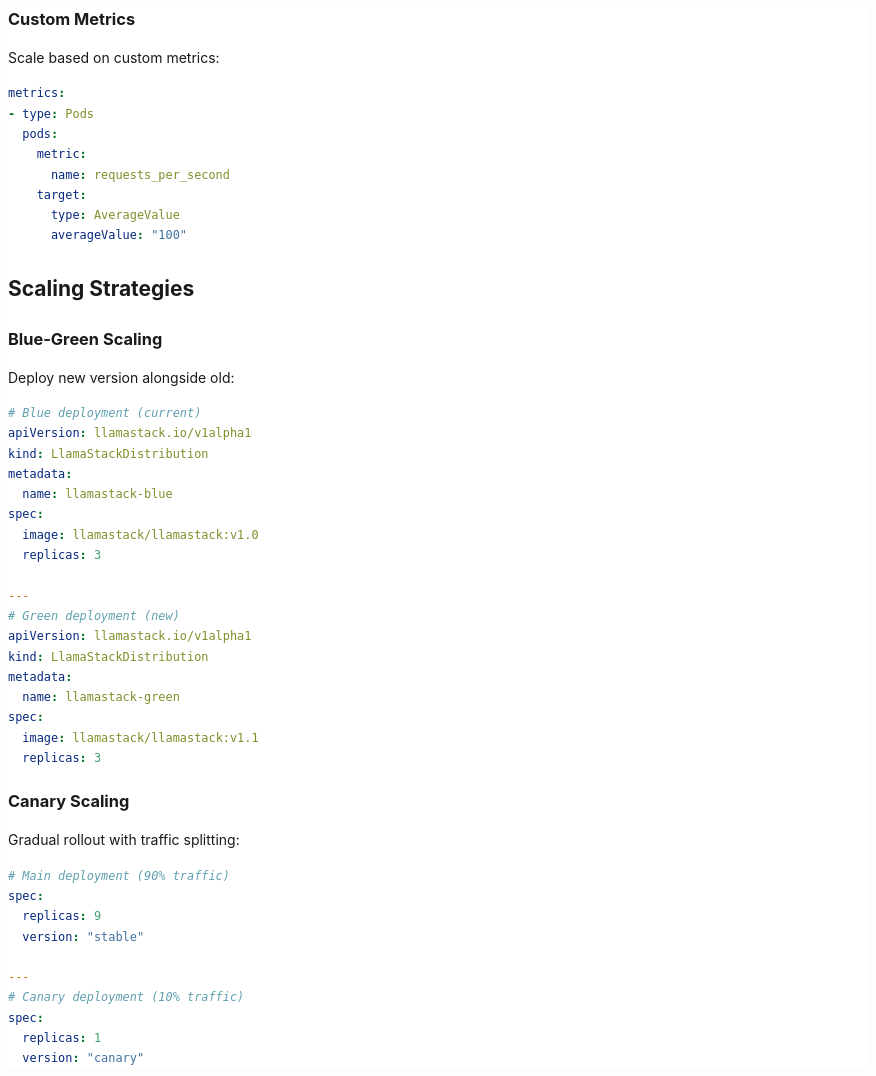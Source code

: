 ### Custom Metrics

Scale based on custom metrics:

```yaml
metrics:
- type: Pods
  pods:
    metric:
      name: requests_per_second
    target:
      type: AverageValue
      averageValue: "100"
```

## Scaling Strategies

### Blue-Green Scaling

Deploy new version alongside old:

```yaml
# Blue deployment (current)
apiVersion: llamastack.io/v1alpha1
kind: LlamaStackDistribution
metadata:
  name: llamastack-blue
spec:
  image: llamastack/llamastack:v1.0
  replicas: 3

---
# Green deployment (new)
apiVersion: llamastack.io/v1alpha1
kind: LlamaStackDistribution
metadata:
  name: llamastack-green
spec:
  image: llamastack/llamastack:v1.1
  replicas: 3
```

### Canary Scaling

Gradual rollout with traffic splitting:

```yaml
# Main deployment (90% traffic)
spec:
  replicas: 9
  version: "stable"

---
# Canary deployment (10% traffic)
spec:
  replicas: 1
  version: "canary"
```
